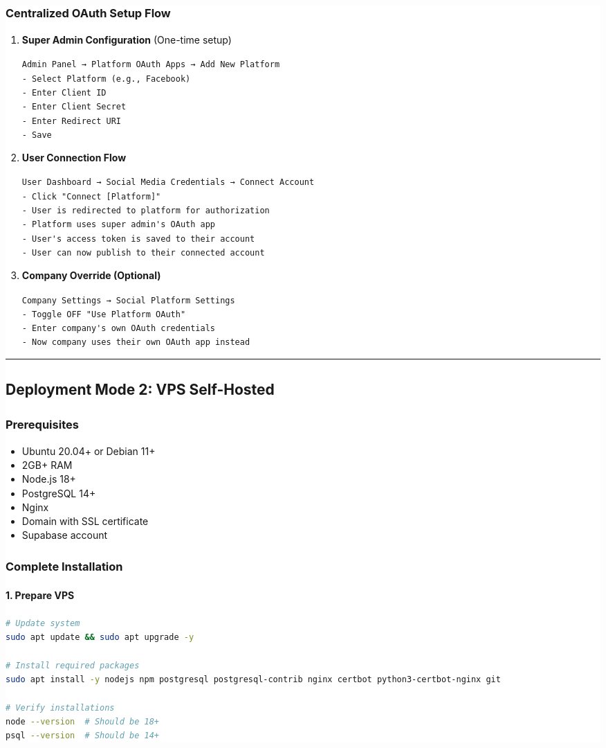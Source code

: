 ### Centralized OAuth Setup Flow

1. **Super Admin Configuration** (One-time setup)
   ```
   Admin Panel → Platform OAuth Apps → Add New Platform
   - Select Platform (e.g., Facebook)
   - Enter Client ID
   - Enter Client Secret
   - Enter Redirect URI
   - Save
   ```

2. **User Connection Flow**
   ```
   User Dashboard → Social Media Credentials → Connect Account
   - Click "Connect [Platform]"
   - User is redirected to platform for authorization
   - Platform uses super admin's OAuth app
   - User's access token is saved to their account
   - User can now publish to their connected account
   ```

3. **Company Override (Optional)**
   ```
   Company Settings → Social Platform Settings
   - Toggle OFF "Use Platform OAuth"
   - Enter company's own OAuth credentials
   - Now company uses their own OAuth app instead
   ```

---

## Deployment Mode 2: VPS Self-Hosted

### Prerequisites
- Ubuntu 20.04+ or Debian 11+
- 2GB+ RAM
- Node.js 18+
- PostgreSQL 14+
- Nginx
- Domain with SSL certificate
- Supabase account

### Complete Installation

#### 1. Prepare VPS

```bash
# Update system
sudo apt update && sudo apt upgrade -y

# Install required packages
sudo apt install -y nodejs npm postgresql postgresql-contrib nginx certbot python3-certbot-nginx git

# Verify installations
node --version  # Should be 18+
psql --version  # Should be 14+
```
